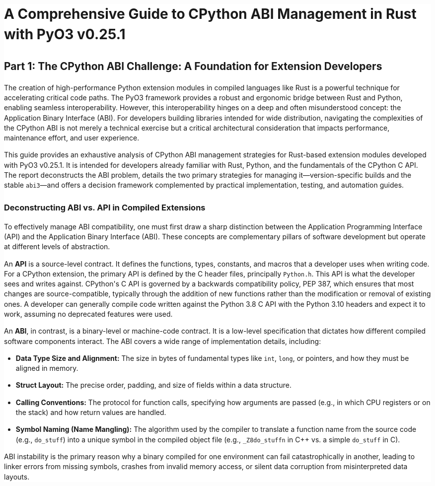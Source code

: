 # A Comprehensive Guide to CPython ABI Management in Rust with PyO3 v0.25.1

## Part 1: The CPython ABI Challenge: A Foundation for Extension Developers

The creation of high-performance Python extension modules in compiled languages like Rust is a powerful technique for accelerating critical code paths. The PyO3 framework provides a robust and ergonomic bridge between Rust and Python, enabling seamless interoperability. However, this interoperability hinges on a deep and often misunderstood concept: the Application Binary Interface (ABI). For developers building libraries intended for wide distribution, navigating the complexities of the CPython ABI is not merely a technical exercise but a critical architectural consideration that impacts performance, maintenance effort, and user experience.

This guide provides an exhaustive analysis of CPython ABI management strategies for Rust-based extension modules developed with PyO3 v0.25.1. It is intended for developers already familiar with Rust, Python, and the fundamentals of the CPython C API. The report deconstructs the ABI problem, details the two primary strategies for managing it—version-specific builds and the stable `abi3`—and offers a decision framework complemented by practical implementation, testing, and automation guides.

### Deconstructing ABI vs. API in Compiled Extensions

To effectively manage ABI compatibility, one must first draw a sharp distinction between the Application Programming Interface (API) and the Application Binary Interface (ABI). These concepts are complementary pillars of software development but operate at different levels of abstraction.

An **API** is a source-level contract. It defines the functions, types, constants, and macros that a developer uses when writing code. For a CPython extension, the primary API is defined by the C header files, principally `Python.h`. This API is what the developer sees and writes against. CPython's C API is governed by a backwards compatibility policy, PEP 387, which ensures that most changes are source-compatible, typically through the addition of new functions rather than the modification or removal of existing ones. A developer can generally compile code written against the Python 3.8 C API with the Python 3.10 headers and expect it to work, assuming no deprecated features were used.

An **ABI**, in contrast, is a binary-level or machine-code contract. It is a low-level specification that dictates how different compiled software components interact. The ABI covers a wide range of implementation details, including:

- **Data Type Size and Alignment:** The size in bytes of fundamental types like `int`, `long`, or pointers, and how they must be aligned in memory.

- **Struct Layout:** The precise order, padding, and size of fields within a data structure.

- **Calling Conventions:** The protocol for function calls, specifying how arguments are passed (e.g., in which CPU registers or on the stack) and how return values are handled.

- **Symbol Naming (Name Mangling):** The algorithm used by the compiler to translate a function name from the source code (e.g., `do_stuff`) into a unique symbol in the compiled object file (e.g., `_Z8do_stuffn` in C++ vs. a simple `do_stuff` in C).

ABI instability is the primary reason why a binary compiled for one environment can fail catastrophically in another, leading to linker errors from missing symbols, crashes from invalid memory access, or silent data corruption from misinterpreted data layouts.
